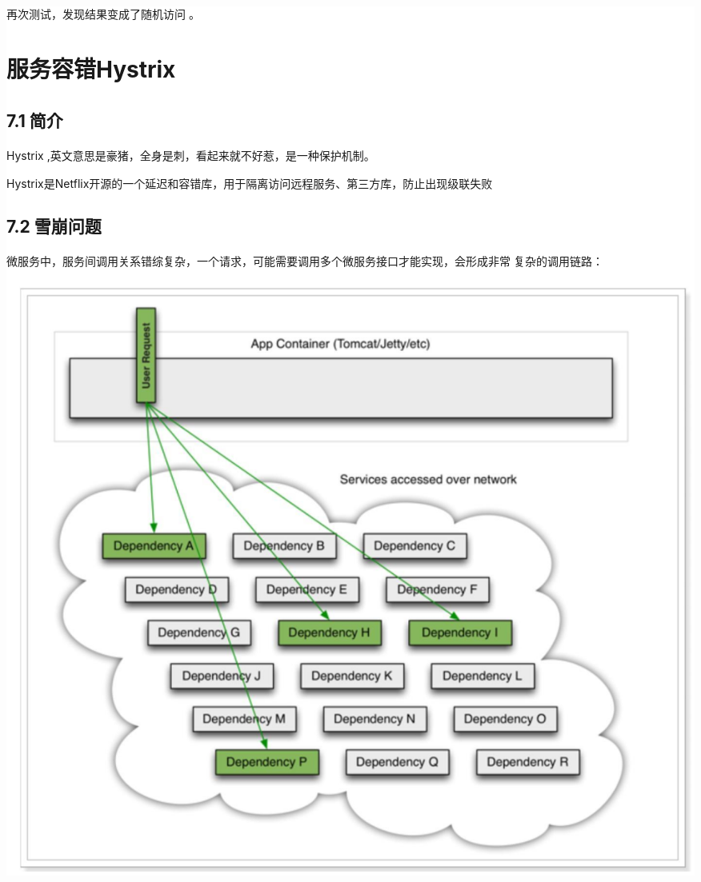 再次测试，发现结果变成了随机访问 。

# 服务容错Hystrix  

## 7.1 简介  

Hystrix  ,英文意思是豪猪，全身是刺，看起来就不好惹，是一种保护机制。  

Hystrix是Netflix开源的一个延迟和容错库，用于隔离访问远程服务、第三方库，防止出现级联失败  

## 7.2 雪崩问题  

微服务中，服务间调用关系错综复杂，一个请求，可能需要调用多个微服务接口才能实现，会形成非常
复杂的调用链路：  

![image-20200524222157154](day03-SpringCloud.assets/image-20200524222157154-1599734615879.png)
